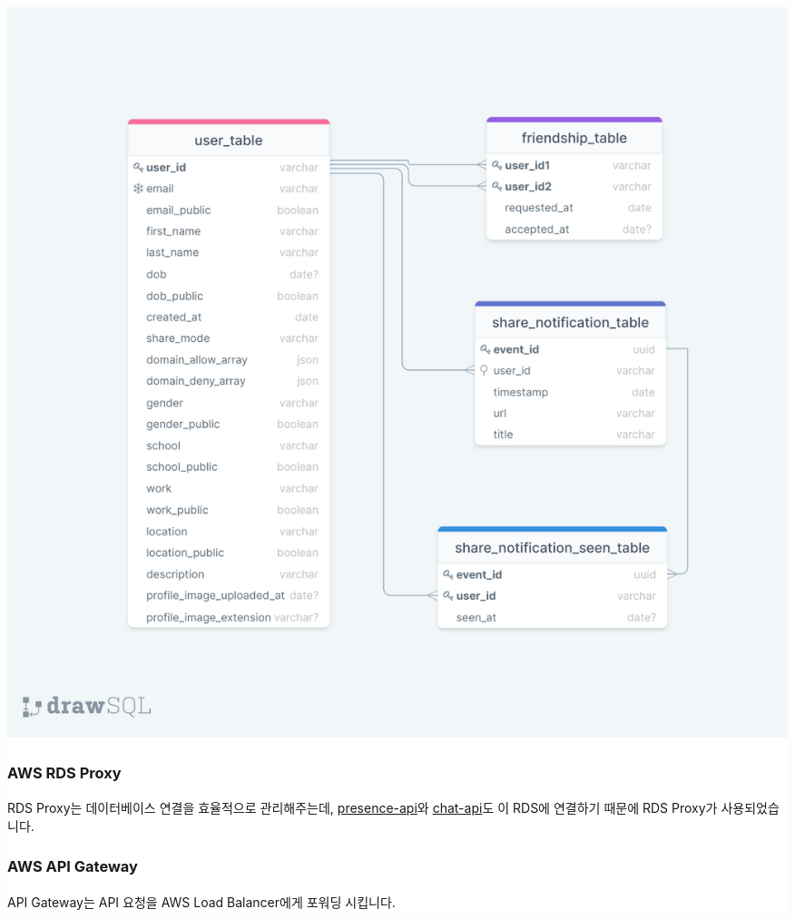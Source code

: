![sql diagram](./images/sql_diagram.png)

### AWS RDS Proxy

RDS Proxy는 데이터베이스 연결을 효율적으로 관리해주는데, [presence-api](https://github.com/PageNow/presence-api)와 [chat-api](https://github.com/PageNow/chat-api)도 이 RDS에 연결하기 때문에 RDS Proxy가 사용되었습니다.

### AWS API Gateway

API Gateway는 API 요청을 AWS Load Balancer에게 포워딩 시킵니다.
